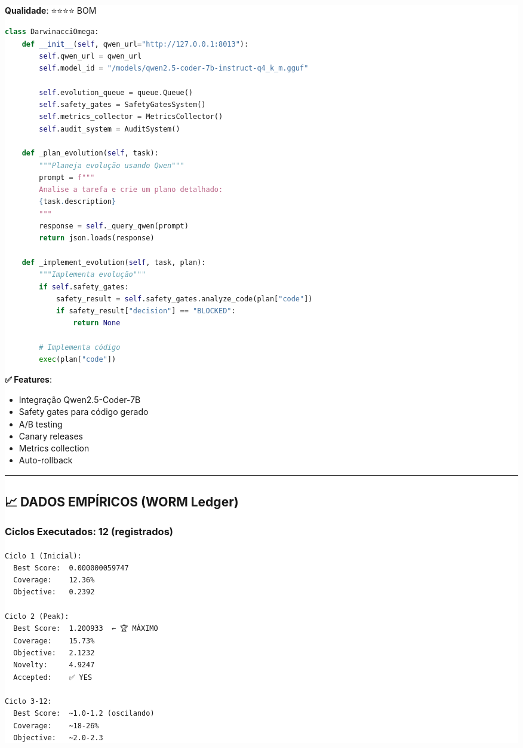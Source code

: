 **Qualidade**: ⭐⭐⭐⭐ BOM

```python
class DarwinacciOmega:
    def __init__(self, qwen_url="http://127.0.0.1:8013"):
        self.qwen_url = qwen_url
        self.model_id = "/models/qwen2.5-coder-7b-instruct-q4_k_m.gguf"
        
        self.evolution_queue = queue.Queue()
        self.safety_gates = SafetyGatesSystem()
        self.metrics_collector = MetricsCollector()
        self.audit_system = AuditSystem()
    
    def _plan_evolution(self, task):
        """Planeja evolução usando Qwen"""
        prompt = f"""
        Analise a tarefa e crie um plano detalhado:
        {task.description}
        """
        response = self._query_qwen(prompt)
        return json.loads(response)
    
    def _implement_evolution(self, task, plan):
        """Implementa evolução"""
        if self.safety_gates:
            safety_result = self.safety_gates.analyze_code(plan["code"])
            if safety_result["decision"] == "BLOCKED":
                return None
        
        # Implementa código
        exec(plan["code"])
```

**✅ Features**:
- Integração Qwen2.5-Coder-7B
- Safety gates para código gerado
- A/B testing
- Canary releases
- Metrics collection
- Auto-rollback

---

## 📈 DADOS EMPÍRICOS (WORM Ledger)

### Ciclos Executados: 12 (registrados)

```
Ciclo 1 (Inicial):
  Best Score:  0.000000059747
  Coverage:    12.36%
  Objective:   0.2392

Ciclo 2 (Peak):
  Best Score:  1.200933  ← 🏆 MÁXIMO
  Coverage:    15.73%
  Objective:   2.1232
  Novelty:     4.9247
  Accepted:    ✅ YES

Ciclo 3-12:
  Best Score:  ~1.0-1.2 (oscilando)
  Coverage:    ~18-26%
  Objective:   ~2.0-2.3
```